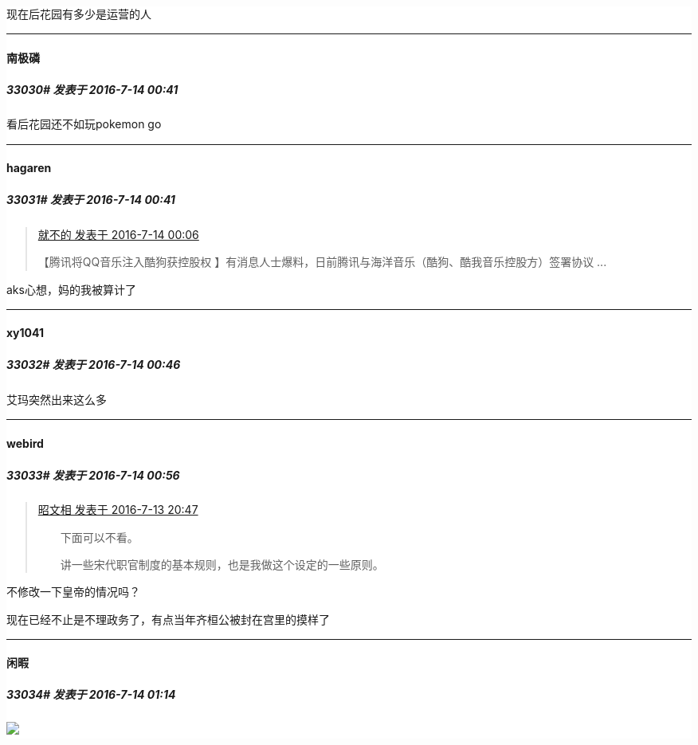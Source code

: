
现在后花园有多少是运营的人


*****

####  南极磷  
##### 33030#       发表于 2016-7-14 00:41


看后花园还不如玩pokemon go


*****

####  hagaren  
##### 33031#       发表于 2016-7-14 00:41


<blockquote><a href="httphttps://bbs.saraba1st.com/2b/forum.php?mod=redirect&amp;goto=findpost&amp;pid=32939924&amp;ptid=1105387" target="_blank">就不的 发表于 2016-7-14 00:06</a>

【腾讯将QQ音乐注入酷狗获控股权 】有消息人士爆料，日前腾讯与海洋音乐（酷狗、酷我音乐控股方）签署协议 ...</blockquote>
aks心想，妈的我被算计了


*****

####  xy1041  
##### 33032#       发表于 2016-7-14 00:46


艾玛突然出来这么多


*****

####  webird  
##### 33033#       发表于 2016-7-14 00:56


<blockquote><a href="httphttps://bbs.saraba1st.com/2b/forum.php?mod=redirect&amp;goto=findpost&amp;pid=32938248&amp;ptid=1105387" target="_blank">昭文相 发表于 2016-7-13 20:47</a>

　　下面可以不看。


　　讲一些宋代职官制度的基本规则，也是我做这个设定的一些原则。</blockquote>
不修改一下皇帝的情况吗？


现在已经不止是不理政务了，有点当年齐桓公被封在宫里的摸样了


*****

####  闲暇  
##### 33034#       发表于 2016-7-14 01:14


<img src="https://static.saraba1st.com/image/smiley/zdl/162.gif" referrerpolicy="no-referrer">
